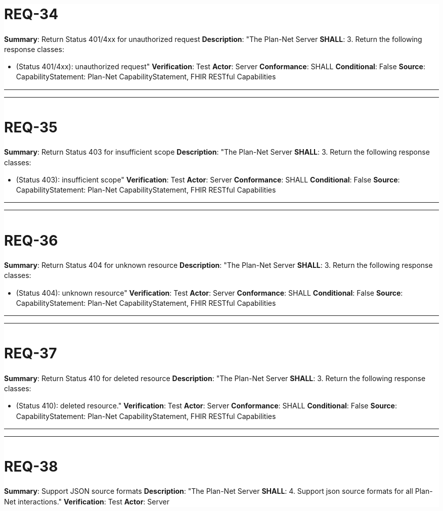 # REQ-34
**Summary**: Return Status 401/4xx for unauthorized request
**Description**: "The Plan-Net Server **SHALL**:
3. Return the following response classes:
* (Status 401/4xx): unauthorized request"
**Verification**: Test
**Actor**: Server
**Conformance**: SHALL
**Conditional**: False
**Source**: CapabilityStatement: Plan-Net CapabilityStatement, FHIR RESTful Capabilities
---
---
# REQ-35
**Summary**: Return Status 403 for insufficient scope
**Description**: "The Plan-Net Server **SHALL**:
3. Return the following response classes:
* (Status 403): insufficient scope"
**Verification**: Test
**Actor**: Server
**Conformance**: SHALL
**Conditional**: False
**Source**: CapabilityStatement: Plan-Net CapabilityStatement, FHIR RESTful Capabilities
---
---
# REQ-36
**Summary**: Return Status 404 for unknown resource
**Description**: "The Plan-Net Server **SHALL**:
3. Return the following response classes:
* (Status 404): unknown resource"
**Verification**: Test
**Actor**: Server
**Conformance**: SHALL
**Conditional**: False
**Source**: CapabilityStatement: Plan-Net CapabilityStatement, FHIR RESTful Capabilities
---
---
# REQ-37
**Summary**: Return Status 410 for deleted resource
**Description**: "The Plan-Net Server **SHALL**:
3. Return the following response classes:
* (Status 410): deleted resource."
**Verification**: Test
**Actor**: Server
**Conformance**: SHALL
**Conditional**: False
**Source**: CapabilityStatement: Plan-Net CapabilityStatement, FHIR RESTful Capabilities
---
---
# REQ-38
**Summary**: Support JSON source formats
**Description**: "The Plan-Net Server **SHALL**:
4. Support json source formats for all Plan-Net interactions."
**Verification**: Test
**Actor**: Server